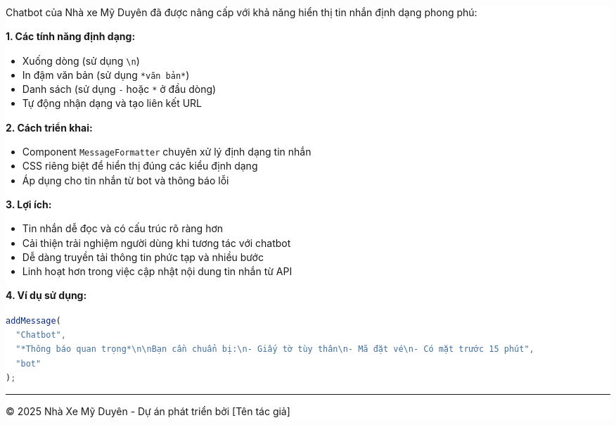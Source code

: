 Chatbot của Nhà xe Mỹ Duyên đã được nâng cấp với khả năng hiển thị tin nhắn định dạng phong phú:

**1. Các tính năng định dạng:**

- Xuống dòng (sử dụng `\n`)
- In đậm văn bản (sử dụng `*văn bản*`)
- Danh sách (sử dụng `-` hoặc `*` ở đầu dòng)
- Tự động nhận dạng và tạo liên kết URL

**2. Cách triển khai:**

- Component `MessageFormatter` chuyên xử lý định dạng tin nhắn
- CSS riêng biệt để hiển thị đúng các kiểu định dạng
- Áp dụng cho tin nhắn từ bot và thông báo lỗi

**3. Lợi ích:**

- Tin nhắn dễ đọc và có cấu trúc rõ ràng hơn
- Cải thiện trải nghiệm người dùng khi tương tác với chatbot
- Dễ dàng truyền tải thông tin phức tạp và nhiều bước
- Linh hoạt hơn trong việc cập nhật nội dung tin nhắn từ API

**4. Ví dụ sử dụng:**

```jsx
addMessage(
  "Chatbot",
  "*Thông báo quan trọng*\n\nBạn cần chuẩn bị:\n- Giấy tờ tùy thân\n- Mã đặt vé\n- Có mặt trước 15 phút",
  "bot"
);
```

---

© 2025 Nhà Xe Mỹ Duyên - Dự án phát triển bởi [Tên tác giả]
